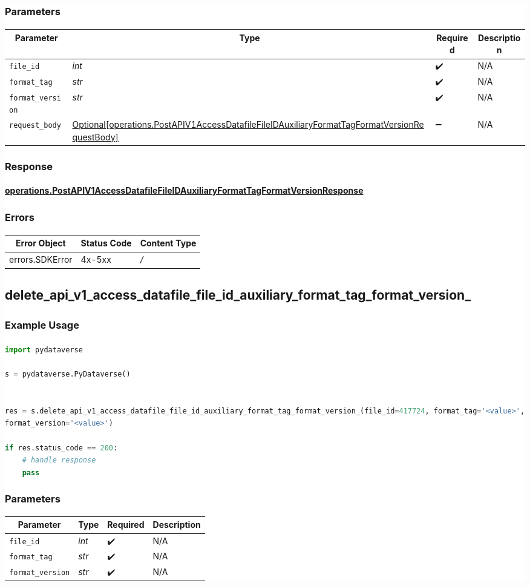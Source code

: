 ### Parameters

| Parameter                                                                                                                                                                                          | Type                                                                                                                                                                                               | Required                                                                                                                                                                                           | Description                                                                                                                                                                                        |
| -------------------------------------------------------------------------------------------------------------------------------------------------------------------------------------------------- | -------------------------------------------------------------------------------------------------------------------------------------------------------------------------------------------------- | -------------------------------------------------------------------------------------------------------------------------------------------------------------------------------------------------- | -------------------------------------------------------------------------------------------------------------------------------------------------------------------------------------------------- |
| `file_id`                                                                                                                                                                                          | *int*                                                                                                                                                                                              | :heavy_check_mark:                                                                                                                                                                                 | N/A                                                                                                                                                                                                |
| `format_tag`                                                                                                                                                                                       | *str*                                                                                                                                                                                              | :heavy_check_mark:                                                                                                                                                                                 | N/A                                                                                                                                                                                                |
| `format_version`                                                                                                                                                                                   | *str*                                                                                                                                                                                              | :heavy_check_mark:                                                                                                                                                                                 | N/A                                                                                                                                                                                                |
| `request_body`                                                                                                                                                                                     | [Optional[operations.PostAPIV1AccessDatafileFileIDAuxiliaryFormatTagFormatVersionRequestBody]](../../models/operations/postapiv1accessdatafilefileidauxiliaryformattagformatversionrequestbody.md) | :heavy_minus_sign:                                                                                                                                                                                 | N/A                                                                                                                                                                                                |


### Response

**[operations.PostAPIV1AccessDatafileFileIDAuxiliaryFormatTagFormatVersionResponse](../../models/operations/postapiv1accessdatafilefileidauxiliaryformattagformatversionresponse.md)**
### Errors

| Error Object    | Status Code     | Content Type    |
| --------------- | --------------- | --------------- |
| errors.SDKError | 4x-5xx          | */*             |

## delete_api_v1_access_datafile_file_id_auxiliary_format_tag_format_version_

### Example Usage

```python
import pydataverse

s = pydataverse.PyDataverse()


res = s.delete_api_v1_access_datafile_file_id_auxiliary_format_tag_format_version_(file_id=417724, format_tag='<value>', format_version='<value>')

if res.status_code == 200:
    # handle response
    pass
```

### Parameters

| Parameter          | Type               | Required           | Description        |
| ------------------ | ------------------ | ------------------ | ------------------ |
| `file_id`          | *int*              | :heavy_check_mark: | N/A                |
| `format_tag`       | *str*              | :heavy_check_mark: | N/A                |
| `format_version`   | *str*              | :heavy_check_mark: | N/A                |
